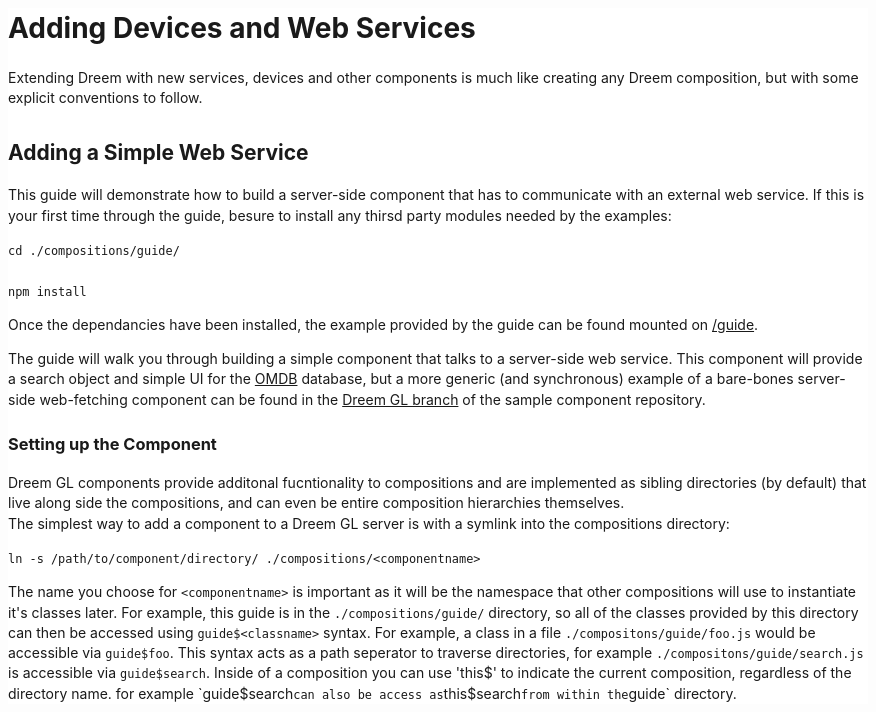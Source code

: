 # Adding Devices and Web Services

Extending Dreem with new services, devices and other components is much like creating any Dreem composition, but with
some explicit conventions to follow.

## Adding a Simple Web Service

This guide will demonstrate how to build a server-side component that has to communicate with an external web service.  If
this is your first time through the guide, besure to install any thirsd party modules needed by the examples:

    cd ./compositions/guide/
     
    npm install
    
Once the dependancies have been installed, the example provided by the guide can be found mounted on [/guide](http://localhost:2000/guide).    
    
The guide will walk you through building a simple component that talks to a server-side web service. This component will 
provide a search object and simple UI for the [OMDB](http://omdbapi.com/) database, but a more generic (and synchronous) 
example of a bare-bones server-side web-fetching component can be found in the [Dreem GL branch](https://github.com/teem2/teem-sample_component/tree/dreemgl) 
of the sample component repository.

### Setting up the Component

Dreem GL components provide additonal fucntionality to compositions and are implemented as sibling directories 
(by default) that live along side the compositions, and can even be entire composition hierarchies themselves.  
The simplest way to add a component to a Dreem GL server is with a symlink into the compositions directory:

    ln -s /path/to/component/directory/ ./compositions/<componentname>
    
The name you choose for `<componentname>` is important as it will be the namespace that other compositions will use to 
instantiate it's classes later.  For example, this guide is in the `./compositions/guide/` directory, so all of the 
classes provided by this directory can then be accessed using `guide$<classname>` syntax.  For example, a class in a file 
`./compositons/guide/foo.js` would be accessible via `guide$foo`.  This syntax acts as a path seperator to traverse
directories, for example `./compositons/guide/search.js` is accessible via `guide$search`.  Inside of a composition
you can use 'this$' to indicate the current composition, regardless of the directory name.  for example `guide$search` can
also be access as `this$search` from within the `guide` directory.
